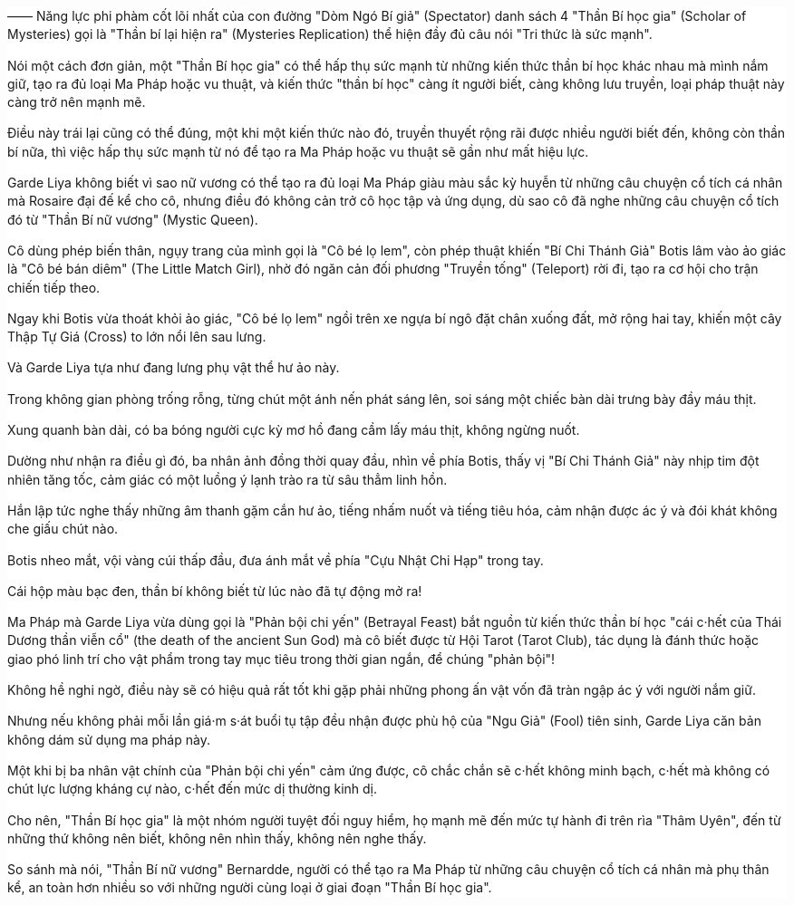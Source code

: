 —— Năng lực phi phàm cốt lõi nhất của con đường "Dòm Ngó Bí giả" (Spectator) danh sách 4 "Thần Bí học gia" (Scholar of Mysteries) gọi là "Thần bí lại hiện ra" (Mysteries Replication) thể hiện đầy đủ câu nói "Tri thức là sức mạnh".

Nói một cách đơn giản, một "Thần Bí học gia" có thể hấp thụ sức mạnh từ những kiến thức thần bí học khác nhau mà mình nắm giữ, tạo ra đủ loại Ma Pháp hoặc vu thuật, và kiến thức "thần bí học" càng ít người biết, càng không lưu truyền, loại pháp thuật này càng trở nên mạnh mẽ.

Điều này trái lại cũng có thể đúng, một khi một kiến thức nào đó, truyền thuyết rộng rãi được nhiều người biết đến, không còn thần bí nữa, thì việc hấp thụ sức mạnh từ nó để tạo ra Ma Pháp hoặc vu thuật sẽ gần như mất hiệu lực.

Garde Liya không biết vì sao nữ vương có thể tạo ra đủ loại Ma Pháp giàu màu sắc kỳ huyễn từ những câu chuyện cổ tích cá nhân mà Rosaire đại đế kể cho cô, nhưng điều đó không cản trở cô học tập và ứng dụng, dù sao cô đã nghe những câu chuyện cổ tích đó từ "Thần Bí nữ vương" (Mystic Queen).

Cô dùng phép biến thân, ngụy trang của mình gọi là "Cô bé lọ lem", còn phép thuật khiến "Bí Chi Thánh Giả" Botis lâm vào ảo giác là "Cô bé bán diêm" (The Little Match Girl), nhờ đó ngăn cản đối phương "Truyền tống" (Teleport) rời đi, tạo ra cơ hội cho trận chiến tiếp theo.

Ngay khi Botis vừa thoát khỏi ảo giác, "Cô bé lọ lem" ngồi trên xe ngựa bí ngô đặt chân xuống đất, mở rộng hai tay, khiến một cây Thập Tự Giá (Cross) to lớn nổi lên sau lưng.

Và Garde Liya tựa như đang lưng phụ vật thể hư ảo này.

Trong không gian phòng trống rỗng, từng chút một ánh nến phát sáng lên, soi sáng một chiếc bàn dài trưng bày đầy máu thịt.

Xung quanh bàn dài, có ba bóng người cực kỳ mơ hồ đang cầm lấy máu thịt, không ngừng nuốt.

Dường như nhận ra điều gì đó, ba nhân ảnh đồng thời quay đầu, nhìn về phía Botis, thấy vị "Bí Chi Thánh Giả" này nhịp tim đột nhiên tăng tốc, cảm giác có một luồng ý lạnh trào ra từ sâu thẳm linh hồn.

Hắn lập tức nghe thấy những âm thanh gặm cắn hư ảo, tiếng nhấm nuốt và tiếng tiêu hóa, cảm nhận được ác ý và đói khát không che giấu chút nào.

Botis nheo mắt, vội vàng cúi thấp đầu, đưa ánh mắt về phía "Cựu Nhật Chi Hạp" trong tay.

Cái hộp màu bạc đen, thần bí không biết từ lúc nào đã tự động mở ra!

Ma Pháp mà Garde Liya vừa dùng gọi là "Phản bội chi yến" (Betrayal Feast) bắt nguồn từ kiến thức thần bí học "cái c·hết của Thái Dương thần viễn cổ" (the death of the ancient Sun God) mà cô biết được từ Hội Tarot (Tarot Club), tác dụng là đánh thức hoặc giao phó linh trí cho vật phẩm trong tay mục tiêu trong thời gian ngắn, để chúng "phản bội"!

Không hề nghi ngờ, điều này sẽ có hiệu quả rất tốt khi gặp phải những phong ấn vật vốn đã tràn ngập ác ý với người nắm giữ.

Nhưng nếu không phải mỗi lần giá·m s·át buổi tụ tập đều nhận được phù hộ của "Ngu Giả" (Fool) tiên sinh, Garde Liya căn bản không dám sử dụng ma pháp này.

Một khi bị ba nhân vật chính của "Phản bội chi yến" cảm ứng được, cô chắc chắn sẽ c·hết không minh bạch, c·hết mà không có chút lực lượng kháng cự nào, c·hết đến mức dị thường kinh dị.

Cho nên, "Thần Bí học gia" là một nhóm người tuyệt đối nguy hiểm, họ mạnh mẽ đến mức tự hành đi trên rìa "Thâm Uyên", đến từ những thứ không nên biết, không nên nhìn thấy, không nên nghe thấy.

So sánh mà nói, "Thần Bí nữ vương" Bernardde, người có thể tạo ra Ma Pháp từ những câu chuyện cổ tích cá nhân mà phụ thân kể, an toàn hơn nhiều so với những người cùng loại ở giai đoạn "Thần Bí học gia".